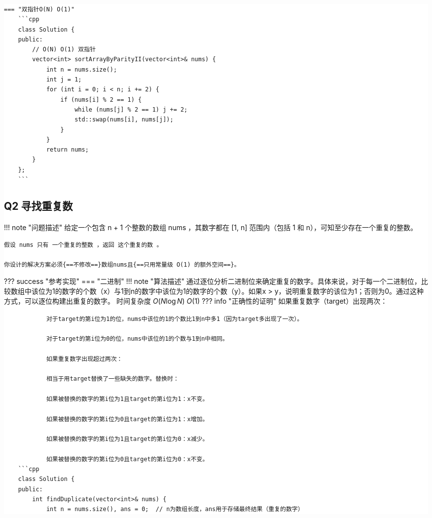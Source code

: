     === "双指针O(N) O(1)"
        ```cpp
        class Solution {
        public:
            // O(N) O(1) 双指针
            vector<int> sortArrayByParityII(vector<int>& nums) {
                int n = nums.size();
                int j = 1;
                for (int i = 0; i < n; i += 2) {
                    if (nums[i] % 2 == 1) {
                        while (nums[j] % 2 == 1) j += 2;
                        std::swap(nums[i], nums[j]);
                    }
                }
                return nums;
            }
        };
        ```

## Q2 寻找重复数
!!! note "问题描述"
    给定一个包含 n + 1 个整数的数组 nums ，其数字都在 [1, n] 范围内（包括 1 和 n），可知至少存在一个重复的整数。

    假设 nums 只有 一个重复的整数 ，返回 这个重复的数 。

    你设计的解决方案必须{==不修改==}数组nums且{==只用常量级 O(1) 的额外空间==}。


??? success "参考实现"
    === "二进制"
        !!! note "算法描述"
            通过逐位分析二进制位来确定重复的数字。具体来说，对于每一个二进制位，比较数组中该位为1的数字的个数（x）与1到n的数字中该位为1的数字的个数（y）。如果x > y，说明重复数字的该位为1；否则为0。通过这种方式，可以逐位构建出重复的数字。
            时间复杂度 $O(N\log{N})$ $O(1)$
            ??? info "正确性的证明"
                如果重复数字（target）出现两次：

                对于target的第i位为1的位，nums中该位的1的个数比1到n中多1（因为target多出现了一次）。

                对于target的第i位为0的位，nums中该位的1的个数与1到n中相同。

                如果重复数字出现超过两次：

                相当于用target替换了一些缺失的数字。替换时：

                如果被替换的数字的第i位为1且target的第i位为1：x不变。

                如果被替换的数字的第i位为0且target的第i位为1：x增加。

                如果被替换的数字的第i位为1且target的第i位为0：x减少。

                如果被替换的数字的第i位为0且target的第i位为0：x不变。
        ```cpp
        class Solution {
        public:
            int findDuplicate(vector<int>& nums) {
                int n = nums.size(), ans = 0;  // n为数组长度，ans用于存储最终结果（重复的数字）
